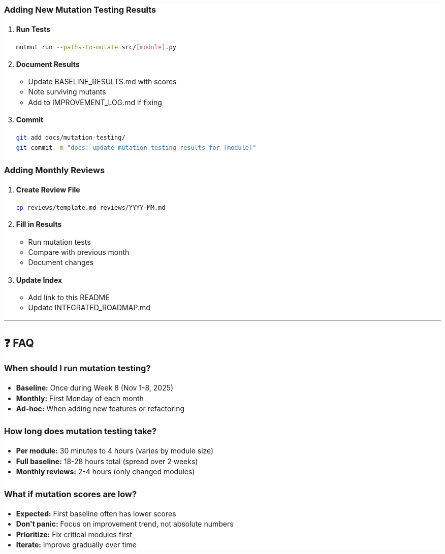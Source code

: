 ### Adding New Mutation Testing Results

1. **Run Tests**
   ```bash
   mutmut run --paths-to-mutate=src/[module].py
   ```

2. **Document Results**
   - Update BASELINE_RESULTS.md with scores
   - Note surviving mutants
   - Add to IMPROVEMENT_LOG.md if fixing

3. **Commit**
   ```bash
   git add docs/mutation-testing/
   git commit -m "docs: update mutation testing results for [module]"
   ```

### Adding Monthly Reviews

1. **Create Review File**
   ```bash
   cp reviews/template.md reviews/YYYY-MM.md
   ```

2. **Fill in Results**
   - Run mutation tests
   - Compare with previous month
   - Document changes

3. **Update Index**
   - Add link to this README
   - Update INTEGRATED_ROADMAP.md

---

## ❓ FAQ

### When should I run mutation testing?
- **Baseline:** Once during Week 8 (Nov 1-8, 2025)
- **Monthly:** First Monday of each month
- **Ad-hoc:** When adding new features or refactoring

### How long does mutation testing take?
- **Per module:** 30 minutes to 4 hours (varies by module size)
- **Full baseline:** 18-28 hours total (spread over 2 weeks)
- **Monthly reviews:** 2-4 hours (only changed modules)

### What if mutation scores are low?
- **Expected:** First baseline often has lower scores
- **Don't panic:** Focus on improvement trend, not absolute numbers
- **Prioritize:** Fix critical modules first
- **Iterate:** Improve gradually over time
